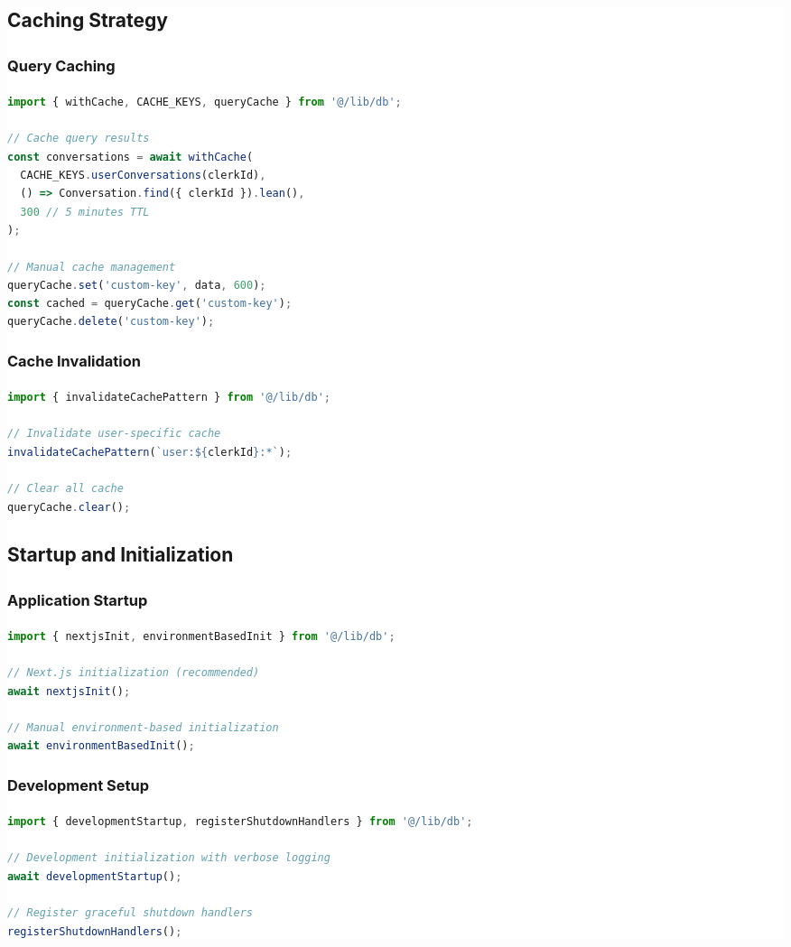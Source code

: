 ## Caching Strategy

### Query Caching

```typescript
import { withCache, CACHE_KEYS, queryCache } from '@/lib/db';

// Cache query results
const conversations = await withCache(
  CACHE_KEYS.userConversations(clerkId),
  () => Conversation.find({ clerkId }).lean(),
  300 // 5 minutes TTL
);

// Manual cache management
queryCache.set('custom-key', data, 600);
const cached = queryCache.get('custom-key');
queryCache.delete('custom-key');
```

### Cache Invalidation

```typescript
import { invalidateCachePattern } from '@/lib/db';

// Invalidate user-specific cache
invalidateCachePattern(`user:${clerkId}:*`);

// Clear all cache
queryCache.clear();
```

## Startup and Initialization

### Application Startup

```typescript
import { nextjsInit, environmentBasedInit } from '@/lib/db';

// Next.js initialization (recommended)
await nextjsInit();

// Manual environment-based initialization
await environmentBasedInit();
```

### Development Setup

```typescript
import { developmentStartup, registerShutdownHandlers } from '@/lib/db';

// Development initialization with verbose logging
await developmentStartup();

// Register graceful shutdown handlers
registerShutdownHandlers();
```
